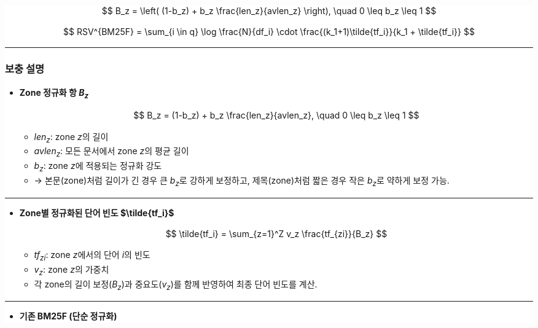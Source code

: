 $$
B_z = \left( (1-b_z) + b_z \frac{len_z}{avlen_z} \right), \quad 0 \leq b_z \leq 1
$$  

$$
RSV^{BM25F} = \sum_{i \in q} \log \frac{N}{df_i} \cdot 
\frac{(k_1+1)\tilde{tf_i}}{k_1 + \tilde{tf_i}}
$$  

---

### 보충 설명

- **Zone 정규화 항 $B_z$**  

  $$
  B_z = (1-b_z) + b_z \frac{len_z}{avlen_z}, \quad 0 \leq b_z \leq 1
  $$  

  - $len_z$: zone $z$의 길이  
  - $avlen_z$: 모든 문서에서 zone $z$의 평균 길이  
  - $b_z$: zone $z$에 적용되는 정규화 강도  
  - → 본문(zone)처럼 길이가 긴 경우 큰 $b_z$로 강하게 보정하고, 제목(zone)처럼 짧은 경우 작은 $b_z$로 약하게 보정 가능.  

---

- **Zone별 정규화된 단어 빈도 $\tilde{tf_i}$**  

  $$
  \tilde{tf_i} = \sum_{z=1}^Z v_z \frac{tf_{zi}}{B_z}
  $$  

  - $tf_{zi}$: zone $z$에서의 단어 $i$의 빈도  
  - $v_z$: zone $z$의 가중치  
  - 각 zone의 길이 보정($B_z$)과 중요도($v_z$)를 함께 반영하여 최종 단어 빈도를 계산.  

---

- **기존 BM25F (단순 정규화)**  

